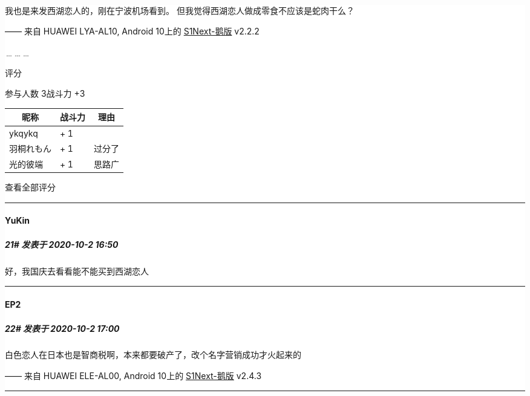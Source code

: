 
我也是来发西湖恋人的，刚在宁波机场看到。
但我觉得西湖恋人做成零食不应该是蛇肉干么？

—— 来自 HUAWEI LYA-AL10, Android 10上的 [S1Next-鹅版](https://github.com/ykrank/S1-Next/releases) v2.2.2



﹍﹍﹍

评分





 参与人数 3战斗力 +3

|昵称|战斗力|理由|
|----|---|---|
| ykqykq| + 1||
| 羽桐れもん| + 1|过分了|
| 光的彼端| + 1|思路广|



查看全部评分






*****

####  YuKin  
##### 21#       发表于 2020-10-2 16:50




好，我国庆去看看能不能买到西湖恋人







*****

####  EP2  
##### 22#       发表于 2020-10-2 17:00




白色恋人在日本也是智商税啊，本来都要破产了，改个名字营销成功才火起来的

—— 来自 HUAWEI ELE-AL00, Android 10上的 [S1Next-鹅版](https://github.com/ykrank/S1-Next/releases) v2.4.3







*****

